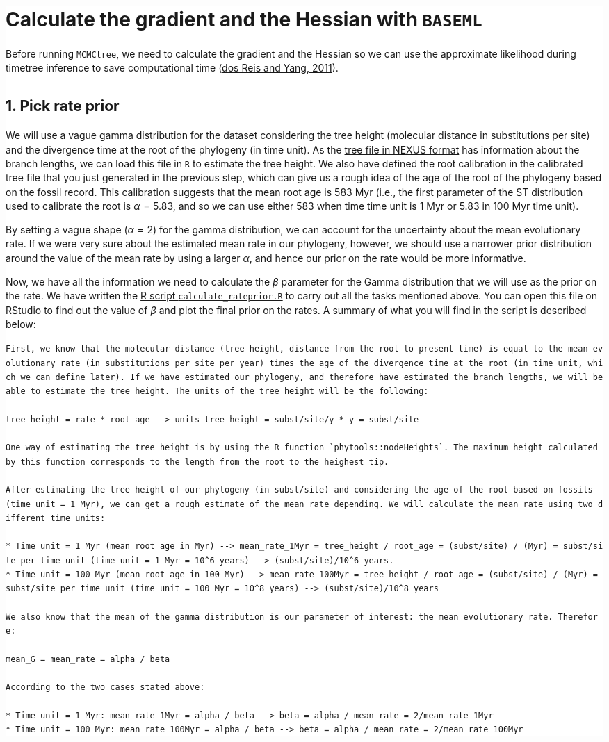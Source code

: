 # Calculate the gradient and the Hessian with `BASEML`

Before running `MCMCtree`, we need to calculate the gradient and the Hessian so we can use the approximate likelihood during timetree inference to save computational time ([dos Reis and Yang, 2011](https://academic.oup.com/mbe/article/28/7/2161/1051613)).

## 1. Pick rate prior

We will use a vague gamma distribution for the dataset considering the tree height (molecular distance in substitutions per site) and the divergence time at the root of the phylogeny (in time unit). As the [tree file in NEXUS format](../../00_data/00_raw_data/tree_ML.nexus) has information about the branch lengths, we can load this file in `R` to estimate the tree height. We also have defined the root calibration in the calibrated tree file that you just generated in the previous step, which can give us a rough idea of the age of the root of the phylogeny based on the fossil record. This calibration suggests that the mean root age is 583 Myr (i.e., the first parameter of the ST distribution used to calibrate the root is $\alpha=5.83$, and so we can use either 583 when time time unit is 1 Myr or 5.83 in 100 Myr time unit).

By setting a vague shape ($\alpha=2$) for the gamma distribution, we can account for the uncertainty about the mean evolutionary rate. If we were very sure about the estimated mean rate in our phylogeny, however, we should use a narrower prior distribution around the value of the mean rate by using a larger $\alpha$, and hence our prior on the rate would be more informative.

Now, we have all the information we need to calculate the $\beta$ parameter for the Gamma distribution that we will use as the prior on the rate. We have written the [R script `calculate_rateprior.R`](scripts/calculate_rateprior.R) to carry out all the tasks mentioned above. You can open this file on RStudio to find out the value of $\beta$ and plot the final prior on the rates. A summary of what you will find in the script is described below:

```text
First, we know that the molecular distance (tree height, distance from the root to present time) is equal to the mean evolutionary rate (in substitutions per site per year) times the age of the divergence time at the root (in time unit, which we can define later). If we have estimated our phylogeny, and therefore have estimated the branch lengths, we will be able to estimate the tree height. The units of the tree height will be the following:

tree_height = rate * root_age --> units_tree_height = subst/site/y * y = subst/site

One way of estimating the tree height is by using the R function `phytools::nodeHeights`. The maximum height calculated by this function corresponds to the length from the root to the heighest tip. 

After estimating the tree height of our phylogeny (in subst/site) and considering the age of the root based on fossils (time unit = 1 Myr), we can get a rough estimate of the mean rate depending. We will calculate the mean rate using two different time units:

* Time unit = 1 Myr (mean root age in Myr) --> mean_rate_1Myr = tree_height / root_age = (subst/site) / (Myr) = subst/site per time unit (time unit = 1 Myr = 10^6 years) --> (subst/site)/10^6 years.
* Time unit = 100 Myr (mean root age in 100 Myr) --> mean_rate_100Myr = tree_height / root_age = (subst/site) / (Myr) =  subst/site per time unit (time unit = 100 Myr = 10^8 years) --> (subst/site)/10^8 years

We also know that the mean of the gamma distribution is our parameter of interest: the mean evolutionary rate. Therefore:

mean_G = mean_rate = alpha / beta 

According to the two cases stated above:

* Time unit = 1 Myr: mean_rate_1Myr = alpha / beta --> beta = alpha / mean_rate = 2/mean_rate_1Myr  
* Time unit = 100 Myr: mean_rate_100Myr = alpha / beta --> beta = alpha / mean_rate = 2/mean_rate_100Myr

```